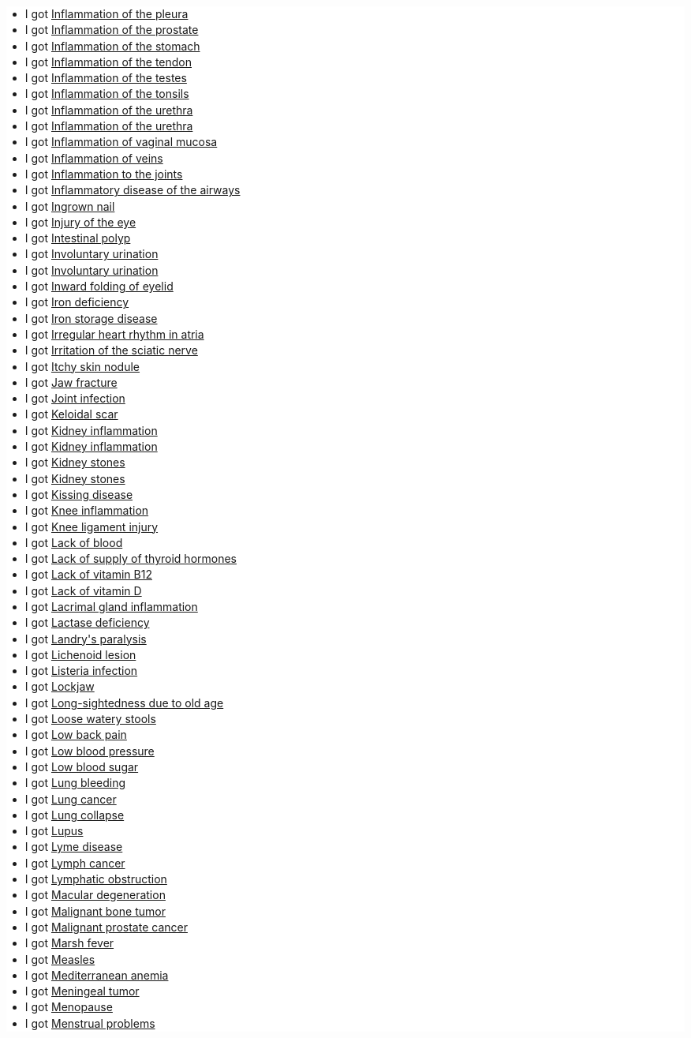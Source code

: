 - I got [Inflammation of the pleura](desease)
- I got [Inflammation of the prostate](desease)
- I got [Inflammation of the stomach](desease)
- I got [Inflammation of the tendon](desease)
- I got [Inflammation of the testes](desease)
- I got [Inflammation of the tonsils](desease)
- I got [Inflammation of the urethra](desease)
- I got [Inflammation of the urethra](desease)
- I got [Inflammation of vaginal mucosa](desease)
- I got [Inflammation of veins](desease)
- I got [Inflammation to the joints](desease)
- I got [Inflammatory disease of the airways](desease)
- I got [Ingrown nail](desease)
- I got [Injury of the eye](desease)
- I got [Intestinal polyp](desease)
- I got [Involuntary urination](desease)
- I got [Involuntary urination](desease)
- I got [Inward folding of eyelid](desease)
- I got [Iron deficiency](desease)
- I got [Iron storage disease](desease)
- I got [Irregular heart rhythm in atria](desease)
- I got [Irritation of the sciatic nerve](desease)
- I got [Itchy skin nodule](desease)
- I got [Jaw fracture](desease)
- I got [Joint infection](desease)
- I got [Keloidal scar](desease)
- I got [Kidney inflammation](desease)
- I got [Kidney inflammation](desease)
- I got [Kidney stones](desease)
- I got [Kidney stones](desease)
- I got [Kissing disease](desease)
- I got [Knee inflammation](desease)
- I got [Knee ligament injury](desease)
- I got [Lack of blood](desease)
- I got [Lack of supply of thyroid hormones](desease)
- I got [Lack of vitamin B12](desease)
- I got [Lack of vitamin D](desease)
- I got [Lacrimal gland inflammation](desease)
- I got [Lactase deficiency](desease)
- I got [Landry's paralysis](desease)
- I got [Lichenoid lesion](desease)
- I got [Listeria infection](desease)
- I got [Lockjaw](desease)
- I got [Long-sightedness due to old age](desease)
- I got [Loose watery stools](desease)
- I got [Low back pain](desease)
- I got [Low blood pressure](desease)
- I got [Low blood sugar](desease)
- I got [Lung bleeding](desease)
- I got [Lung cancer](desease)
- I got [Lung collapse](desease)
- I got [Lupus](desease)
- I got [Lyme disease](desease)
- I got [Lymph cancer](desease)
- I got [Lymphatic obstruction](desease)
- I got [Macular degeneration](desease)
- I got [Malignant bone tumor](desease)
- I got [Malignant prostate cancer](desease)
- I got [Marsh fever](desease)
- I got [Measles](desease)
- I got [Mediterranean anemia](desease)
- I got [Meningeal tumor](desease)
- I got [Menopause](desease)
- I got [Menstrual problems](desease)